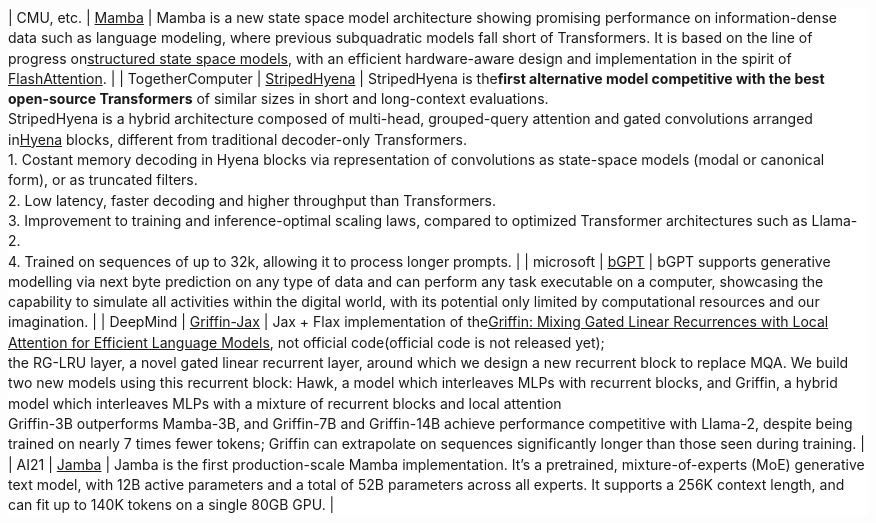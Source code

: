 | CMU, etc.        | [Mamba](https://github.com/state-spaces/mamba)                   | Mamba is a new state space model architecture showing promising performance on information-dense data such as language modeling, where previous subquadratic models fall short of Transformers. It is based on the line of progress on[structured state space models](https://github.com/state-spaces/s4), with an efficient hardware-aware design and implementation in the spirit of [FlashAttention](https://github.com/Dao-AILab/flash-attention).                                                                                                                                                                                                                                                                                                                                                                                                                                                                                                                                                                                                                                        |
| TogetherComputer | [StripedHyena](https://github.com/togethercomputer/stripedhyena) | StripedHyena is the**first alternative model competitive with the best open-source Transformers** of similar sizes in short and long-context evaluations.<br />StripedHyena is a hybrid architecture composed of multi-head, grouped-query attention and gated convolutions arranged in[Hyena](https://arxiv.org/abs/2302.10866) blocks, different from traditional decoder-only Transformers.<br />1. Costant memory decoding in Hyena blocks via representation of convolutions as state-space models (modal or canonical form), or as truncated filters.<br />2. Low latency, faster decoding and higher throughput than Transformers.<br />3. Improvement to training and inference-optimal scaling laws, compared to optimized Transformer architectures such as Llama-2.<br />4. Trained on sequences of up to 32k, allowing it to process longer prompts.                                                                                                                                                                                                                  |
| microsoft        | [bGPT](https://github.com/sanderwood/bgpt)                       | bGPT supports generative modelling via next byte prediction on any type of data and can perform any task executable on a computer, showcasing the capability to simulate all activities within the digital world, with its potential only limited by computational resources and our imagination.                                                                                                                                                                                                                                                                                                                                                                                                                                                                                                                                                                                                                                                                                                                                                                                       |
| DeepMind         | [Griffin-Jax](https://github.com/simudt/Griffin-Jax)             | Jax + Flax implementation of the[Griffin: Mixing Gated Linear Recurrences with Local Attention for Efficient Language Models](https://arxiv.org/abs/2402.19427), not official code(official code is not released yet);<br />the RG-LRU layer, a novel gated linear recurrent layer, around which we design a new recurrent block to replace MQA. We build two new models using this recurrent block: Hawk, a model which interleaves MLPs with recurrent blocks, and Griffin, a hybrid model which interleaves MLPs with a mixture of recurrent blocks and local attention<br />Griffin-3B outperforms Mamba-3B, and Griffin-7B and Griffin-14B achieve performance competitive with Llama-2, despite being trained on nearly 7 times fewer tokens; Griffin can extrapolate on sequences significantly longer than those seen during training.                                                                                                                                                                                                                                        |
| AI21             | [Jamba](https://huggingface.co/ai21labs/Jamba-v0.1)              | Jamba is the first production-scale Mamba implementation. It’s a pretrained, mixture-of-experts (MoE) generative text model, with 12B active parameters and a total of 52B parameters across all experts. It supports a 256K context length, and can fit up to 140K tokens on a single 80GB GPU.                                                                                                                                                                                                                                                                                                                                                                                                                                                                                                                                                                                                                                                                                                                                                                                       |